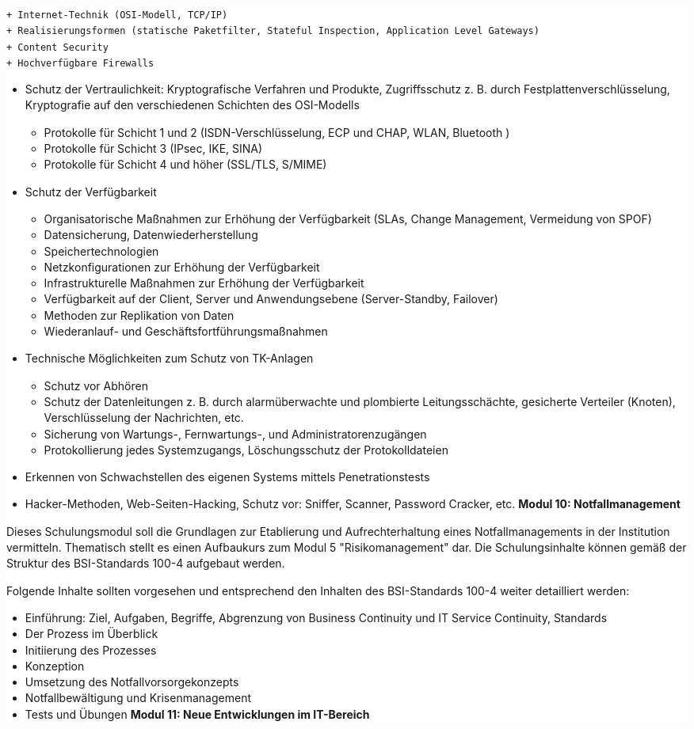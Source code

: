 
 
	+ Internet-Technik (OSI-Modell, TCP/IP)
	+ Realisierungsformen (statische Paketfilter, Stateful Inspection, Application Level Gateways)
	+ Content Security
	+ Hochverfügbare Firewalls
	  

 
* Schutz der Vertraulichkeit: Kryptografische Verfahren und Produkte, Zugriffsschutz z. B. durch Festplattenverschlüsselung, Kryptografie auf den verschiedenen Schichten des OSI-Modells  
 

 
	+ Protokolle für Schicht 1 und 2 (ISDN-Verschlüsselung, ECP und CHAP, WLAN, Bluetooth )
	+ Protokolle für Schicht 3 (IPsec, IKE, SINA)
	+ Protokolle für Schicht 4 und höher (SSL/TLS, S/MIME)
	  

 
* Schutz der Verfügbarkeit  
 

 
	+ Organisatorische Maßnahmen zur Erhöhung der Verfügbarkeit (SLAs, Change Management, Vermeidung von SPOF)
	+ Datensicherung, Datenwiederherstellung
	+ Speichertechnologien
	+ Netzkonfigurationen zur Erhöhung der Verfügbarkeit
	+ Infrastrukturelle Maßnahmen zur Erhöhung der Verfügbarkeit
	+ Verfügbarkeit auf der Client, Server und Anwendungsebene (Server-Standby, Failover)
	+ Methoden zur Replikation von Daten
	+ Wiederanlauf- und Geschäftsfortführungsmaßnahmen
	  

 
* Technische Möglichkeiten zum Schutz von TK-Anlagen  
 

 
	+ Schutz vor Abhören
	+ Schutz der Datenleitungen z. B. durch alarmüberwachte und plombierte Leitungsschächte, gesicherte Verteiler (Knoten), Verschlüsselung der Nachrichten, etc.
	+ Sicherung von Wartungs-, Fernwartungs-, und Administratorenzugängen
	+ Protokollierung jedes Systemzugangs, Löschungsschutz der Protokolldateien
	  

 
* Erkennen von Schwachstellen des eigenen Systems mittels Penetrationstests
* Hacker-Methoden, Web-Seiten-Hacking, Schutz vor: Sniffer, Scanner, Password Cracker, etc.
**Modul 10: Notfallmanagement**

Dieses Schulungsmodul soll die Grundlagen zur Etablierung und Aufrechterhaltung eines Notfallmanagements in der Institution vermitteln. Thematisch stellt es einen Aufbaukurs zum Modul 5 "Risikomanagement" dar. Die Schulungsinhalte können gemäß der Struktur des BSI-Standards 100-4 aufgebaut werden.

Folgende Inhalte sollten vorgesehen und entsprechend den Inhalten des BSI-Standards 100-4 weiter detailliert werden:

* Einführung: Ziel, Aufgaben, Begriffe, Abgrenzung von Business Continuity und IT Service Continuity, Standards
* Der Prozess im Überblick
* Initiierung des Prozesses
* Konzeption
* Umsetzung des Notfallvorsorgekonzepts
* Notfallbewältigung und Krisenmanagement
* Tests und Übungen
**Modul 11: Neue Entwicklungen im IT-Bereich**
